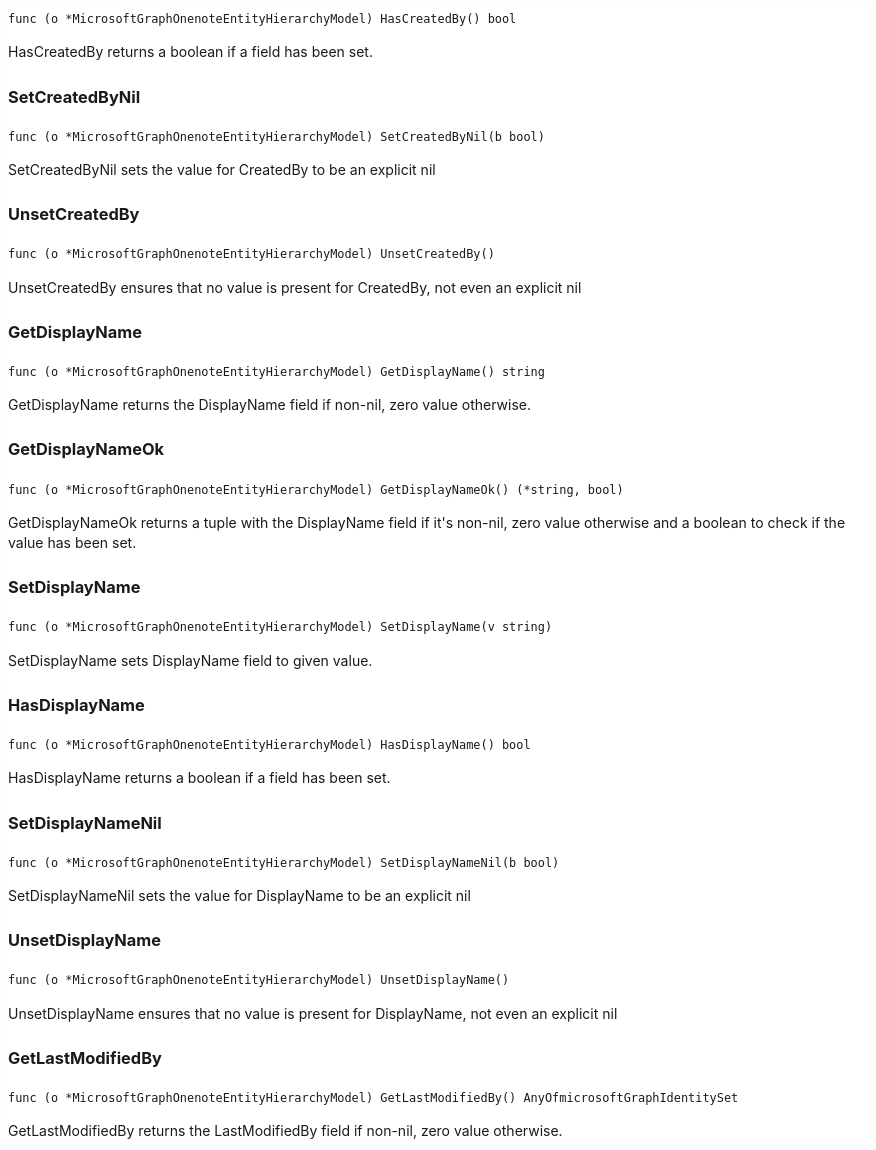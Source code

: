 `func (o *MicrosoftGraphOnenoteEntityHierarchyModel) HasCreatedBy() bool`

HasCreatedBy returns a boolean if a field has been set.

### SetCreatedByNil

`func (o *MicrosoftGraphOnenoteEntityHierarchyModel) SetCreatedByNil(b bool)`

 SetCreatedByNil sets the value for CreatedBy to be an explicit nil

### UnsetCreatedBy
`func (o *MicrosoftGraphOnenoteEntityHierarchyModel) UnsetCreatedBy()`

UnsetCreatedBy ensures that no value is present for CreatedBy, not even an explicit nil
### GetDisplayName

`func (o *MicrosoftGraphOnenoteEntityHierarchyModel) GetDisplayName() string`

GetDisplayName returns the DisplayName field if non-nil, zero value otherwise.

### GetDisplayNameOk

`func (o *MicrosoftGraphOnenoteEntityHierarchyModel) GetDisplayNameOk() (*string, bool)`

GetDisplayNameOk returns a tuple with the DisplayName field if it's non-nil, zero value otherwise
and a boolean to check if the value has been set.

### SetDisplayName

`func (o *MicrosoftGraphOnenoteEntityHierarchyModel) SetDisplayName(v string)`

SetDisplayName sets DisplayName field to given value.

### HasDisplayName

`func (o *MicrosoftGraphOnenoteEntityHierarchyModel) HasDisplayName() bool`

HasDisplayName returns a boolean if a field has been set.

### SetDisplayNameNil

`func (o *MicrosoftGraphOnenoteEntityHierarchyModel) SetDisplayNameNil(b bool)`

 SetDisplayNameNil sets the value for DisplayName to be an explicit nil

### UnsetDisplayName
`func (o *MicrosoftGraphOnenoteEntityHierarchyModel) UnsetDisplayName()`

UnsetDisplayName ensures that no value is present for DisplayName, not even an explicit nil
### GetLastModifiedBy

`func (o *MicrosoftGraphOnenoteEntityHierarchyModel) GetLastModifiedBy() AnyOfmicrosoftGraphIdentitySet`

GetLastModifiedBy returns the LastModifiedBy field if non-nil, zero value otherwise.
